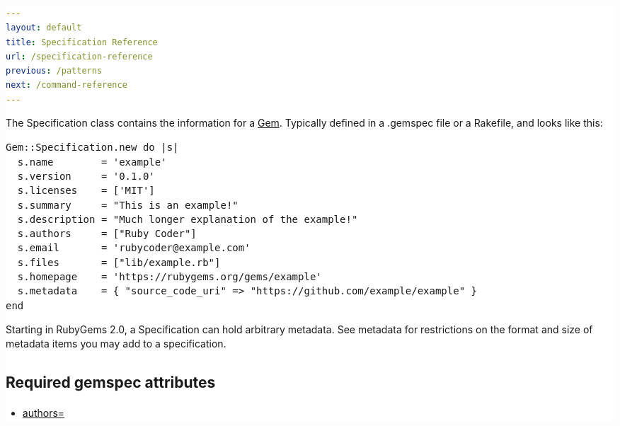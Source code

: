```yaml
---
layout: default
title: Specification Reference
url: /specification-reference
previous: /patterns
next: /command-reference
---
```




<p>The Specification class contains the
information for a <a href="/what-is-a-gem/">Gem</a>.  Typically defined in a
.gemspec file or a Rakefile, and looks like this:</p>

<pre class="ruby"><span class="ruby-constant">Gem</span><span class="ruby-operator">::</span><span class="ruby-constant">Specification</span>.<span class="ruby-identifier">new</span> <span class="ruby-keyword">do</span> <span class="ruby-operator">|</span><span class="ruby-identifier">s</span><span class="ruby-operator">|</span>
  <span class="ruby-identifier">s</span>.<span class="ruby-identifier">name</span>        = <span class="ruby-string">&#39;example&#39;</span>
  <span class="ruby-identifier">s</span>.<span class="ruby-identifier">version</span>     = <span class="ruby-string">&#39;0.1.0&#39;</span>
  <span class="ruby-identifier">s</span>.<span class="ruby-identifier">licenses</span>    = [<span class="ruby-string">&#39;MIT&#39;</span>]
  <span class="ruby-identifier">s</span>.<span class="ruby-identifier">summary</span>     = <span class="ruby-string">&quot;This is an example!&quot;</span>
  <span class="ruby-identifier">s</span>.<span class="ruby-identifier">description</span> = <span class="ruby-string">&quot;Much longer explanation of the example!&quot;</span>
  <span class="ruby-identifier">s</span>.<span class="ruby-identifier">authors</span>     = [<span class="ruby-string">&quot;Ruby Coder&quot;</span>]
  <span class="ruby-identifier">s</span>.<span class="ruby-identifier">email</span>       = <span class="ruby-string">&#39;rubycoder@example.com&#39;</span>
  <span class="ruby-identifier">s</span>.<span class="ruby-identifier">files</span>       = [<span class="ruby-string">&quot;lib/example.rb&quot;</span>]
  <span class="ruby-identifier">s</span>.<span class="ruby-identifier">homepage</span>    = <span class="ruby-string">&#39;https://rubygems.org/gems/example&#39;</span>
  <span class="ruby-identifier">s</span>.<span class="ruby-identifier">metadata</span>    = { <span class="ruby-string">&quot;source_code_uri&quot;</span> <span class="ruby-operator">=&gt;</span> <span class="ruby-string">&quot;https://github.com/example/example&quot;</span> }
<span class="ruby-keyword">end</span>
</pre>

<p>Starting in RubyGems 2.0, a Specification
can hold arbitrary metadata.  See metadata for
restrictions on the format and size of metadata items you may add to a
specification.</p>



## Required gemspec attributes
    
* [authors=](#authors=)
    